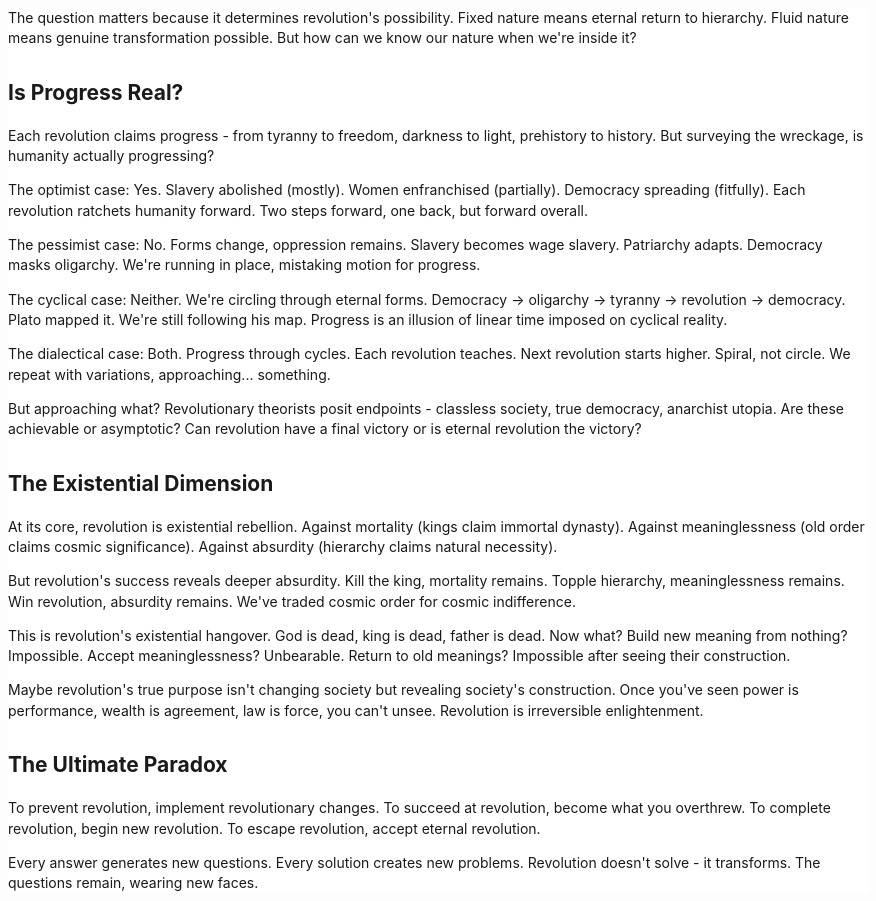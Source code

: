 The question matters because it determines revolution's possibility. Fixed nature means eternal return to hierarchy. Fluid nature means genuine transformation possible. But how can we know our nature when we're inside it?

## Is Progress Real?

Each revolution claims progress - from tyranny to freedom, darkness to light, prehistory to history. But surveying the wreckage, is humanity actually progressing?

The optimist case: Yes. Slavery abolished (mostly). Women enfranchised (partially). Democracy spreading (fitfully). Each revolution ratchets humanity forward. Two steps forward, one back, but forward overall.

The pessimist case: No. Forms change, oppression remains. Slavery becomes wage slavery. Patriarchy adapts. Democracy masks oligarchy. We're running in place, mistaking motion for progress.

The cyclical case: Neither. We're circling through eternal forms. Democracy → oligarchy → tyranny → revolution → democracy. Plato mapped it. We're still following his map. Progress is an illusion of linear time imposed on cyclical reality.

The dialectical case: Both. Progress through cycles. Each revolution teaches. Next revolution starts higher. Spiral, not circle. We repeat with variations, approaching... something.

But approaching what? Revolutionary theorists posit endpoints - classless society, true democracy, anarchist utopia. Are these achievable or asymptotic? Can revolution have a final victory or is eternal revolution the victory?

## The Existential Dimension

At its core, revolution is existential rebellion. Against mortality (kings claim immortal dynasty). Against meaninglessness (old order claims cosmic significance). Against absurdity (hierarchy claims natural necessity).

But revolution's success reveals deeper absurdity. Kill the king, mortality remains. Topple hierarchy, meaninglessness remains. Win revolution, absurdity remains. We've traded cosmic order for cosmic indifference.

This is revolution's existential hangover. God is dead, king is dead, father is dead. Now what? Build new meaning from nothing? Impossible. Accept meaninglessness? Unbearable. Return to old meanings? Impossible after seeing their construction.

Maybe revolution's true purpose isn't changing society but revealing society's construction. Once you've seen power is performance, wealth is agreement, law is force, you can't unsee. Revolution is irreversible enlightenment.

## The Ultimate Paradox

To prevent revolution, implement revolutionary changes.
To succeed at revolution, become what you overthrew.
To complete revolution, begin new revolution.
To escape revolution, accept eternal revolution.

Every answer generates new questions. Every solution creates new problems. Revolution doesn't solve - it transforms. The questions remain, wearing new faces.
